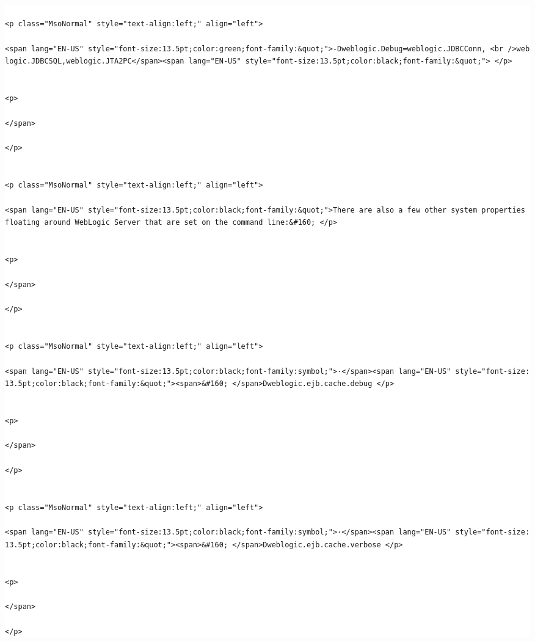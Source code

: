                                                                                                                                                                           <p class="MsoNormal" style="text-align:left;" align="left">
                                                                                                                                                                            <span lang="EN-US" style="font-size:13.5pt;color:green;font-family:&quot;">-Dweblogic.Debug=weblogic.JDBCConn, <br />weblogic.JDBCSQL,weblogic.JTA2PC</span><span lang="EN-US" style="font-size:13.5pt;color:black;font-family:&quot;"> </p> 
                                                                                                                                                                            
                                                                                                                                                                            <p>
                                                                                                                                                                              </span>
                                                                                                                                                                            </p>
                                                                                                                                                                            
                                                                                                                                                                            <p class="MsoNormal" style="text-align:left;" align="left">
                                                                                                                                                                              <span lang="EN-US" style="font-size:13.5pt;color:black;font-family:&quot;">There are also a few other system properties floating around WebLogic Server that are set on the command line:&#160; </p> 
                                                                                                                                                                              
                                                                                                                                                                              <p>
                                                                                                                                                                                </span>
                                                                                                                                                                              </p>
                                                                                                                                                                              
                                                                                                                                                                              <p class="MsoNormal" style="text-align:left;" align="left">
                                                                                                                                                                                <span lang="EN-US" style="font-size:13.5pt;color:black;font-family:symbol;">·</span><span lang="EN-US" style="font-size:13.5pt;color:black;font-family:&quot;"><span>&#160; </span>Dweblogic.ejb.cache.debug </p> 
                                                                                                                                                                                
                                                                                                                                                                                <p>
                                                                                                                                                                                  </span>
                                                                                                                                                                                </p>
                                                                                                                                                                                
                                                                                                                                                                                <p class="MsoNormal" style="text-align:left;" align="left">
                                                                                                                                                                                  <span lang="EN-US" style="font-size:13.5pt;color:black;font-family:symbol;">·</span><span lang="EN-US" style="font-size:13.5pt;color:black;font-family:&quot;"><span>&#160; </span>Dweblogic.ejb.cache.verbose </p> 
                                                                                                                                                                                  
                                                                                                                                                                                  <p>
                                                                                                                                                                                    </span>
                                                                                                                                                                                  </p>